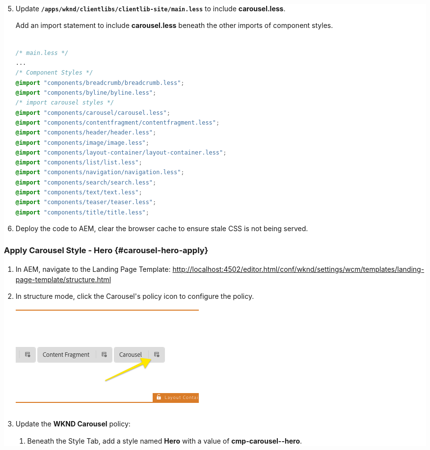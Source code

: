 5. Update **`/apps/wknd/clientlibs/clientlib-site/main.less`** to include **carousel.less**.

   Add an import statement to include **carousel.less** beneath the other imports of component styles.

   ```css

   /* main.less */
   ...
   /* Component Styles */
   @import "components/breadcrumb/breadcrumb.less";
   @import "components/byline/byline.less";
   /* import carousel styles */
   @import "components/carousel/carousel.less";
   @import "components/contentfragment/contentfragment.less";
   @import "components/header/header.less";
   @import "components/image/image.less";
   @import "components/layout-container/layout-container.less";
   @import "components/list/list.less";
   @import "components/navigation/navigation.less";
   @import "components/search/search.less";
   @import "components/text/text.less";
   @import "components/teaser/teaser.less";
   @import "components/title/title.less";

   ```

6. Deploy the code to AEM, clear the browser cache to ensure stale CSS is not being served.

### Apply Carousel Style - Hero {#carousel-hero-apply}

1. In AEM, navigate to the Landing Page Template: [http://localhost:4502/editor.html/conf/wknd/settings/wcm/templates/landing-page-template/structure.html](http://localhost:4502/editor.html/conf/wknd/settings/wcm/templates/landing-page-template/structure.html)
2. In structure mode, click the Carousel's policy icon to configure the policy.

   ![Carousel policy update](assets/chapter-8/carousel-policy.png)

3. Update the **WKND Carousel** policy:

    1. Beneath the Style Tab, add a style named **Hero** with a value of **cmp-carousel--hero**.
